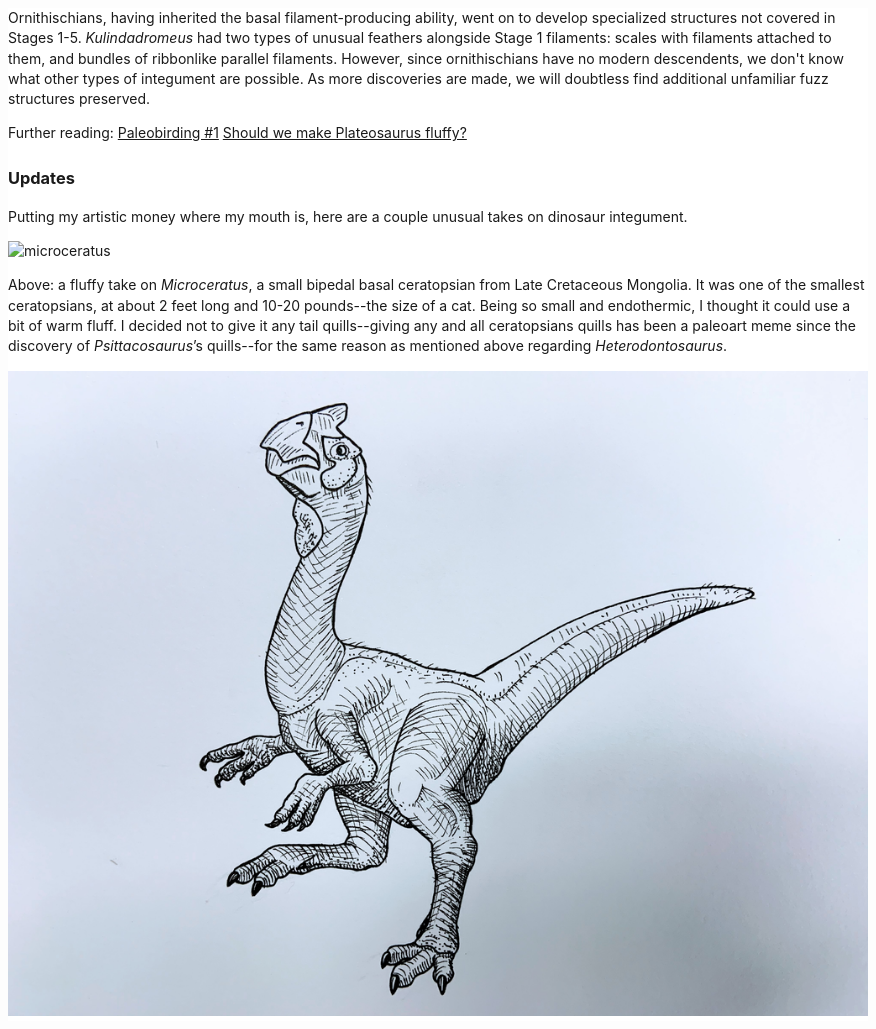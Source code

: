 Ornithischians, having inherited the basal filament-producing ability, went on to develop specialized structures not covered in Stages 1-5.  *Kulindadromeus* had two types of unusual feathers alongside Stage 1 filaments: scales with filaments attached to them, and bundles of ribbonlike parallel filaments.  However, since ornithischians have no modern descendents, we don't know what other types of integument are possible.  As more discoveries are made, we will doubtless find additional unfamiliar fuzz structures preserved.

Further reading:
[Paleobirding #1](https://theyoungbirdersodyssey.weebly.com/main-blog/paleobirding-1-which-groups-of-dinosaurs-had-feathers)
[Should we make Plateosaurus fluffy?](http://markwitton-com.blogspot.com/2016/11/the-blog-post-where-i-ask-myself-should.html)

### Updates
Putting my artistic money where my mouth is, here are a couple unusual takes on dinosaur integument.

![microceratus](/assets/images/posts/microceratus.jpg)

Above: a fluffy take on *Microceratus*, a small bipedal basal ceratopsian from Late Cretaceous Mongolia.  It was one of the smallest ceratopsians, at about 2 feet long and 10-20 pounds--the size of a cat.  Being so small and endothermic, I thought it could use a bit of warm fluff.  I decided not to give it any tail quills--giving any and all ceratopsians quills has been a paleoart meme since the discovery of *Psittacosaurus*’s quills--for the same reason as mentioned above regarding *Heterodontosaurus*.

![gigantoraptor](/assets/images/posts/gigantoraptor.jpg)
